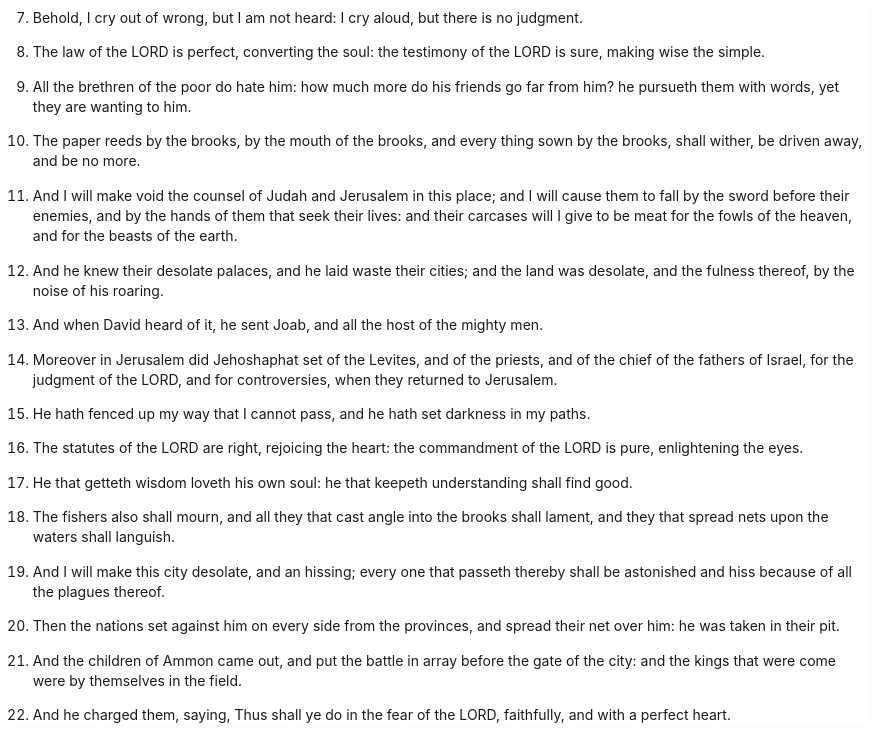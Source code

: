 7. Behold, I cry out of wrong, but I am not heard: I cry aloud, but
there is no judgment.

7. The law of the LORD is perfect, converting the soul: the
testimony of the LORD is sure, making wise the simple.

7. All the brethren of the poor do hate him: how much more do his
friends go far from him? he pursueth them with words, yet they are
wanting to him.

7. The paper reeds by the brooks, by the mouth of the brooks, and
every thing sown by the brooks, shall wither, be driven away, and be
no more.

7. And I will make void the counsel of Judah and Jerusalem in this
place; and I will cause them to fall by the sword before their
enemies, and by the hands of them that seek their lives: and their
carcases will I give to be meat for the fowls of the heaven, and for
the beasts of the earth.

7. And he knew their desolate palaces, and he laid waste their
cities; and the land was desolate, and the fulness thereof, by the
noise of his roaring.

8. And when David heard of it, he sent Joab, and all the host of the
mighty men.

8. Moreover in Jerusalem did Jehoshaphat set of the Levites, and of
the priests, and of the chief of the fathers of Israel, for the
judgment of the LORD, and for controversies, when they returned to
Jerusalem.

8. He hath fenced up my way that I cannot pass, and he hath set
darkness in my paths.

8. The statutes of the LORD are right, rejoicing the heart: the
commandment of the LORD is pure, enlightening the eyes.

8. He that getteth wisdom loveth his own soul: he that keepeth
understanding shall find good.

8. The fishers also shall mourn, and all they that cast angle into
the brooks shall lament, and they that spread nets upon the waters
shall languish.

8. And I will make this city desolate, and an hissing; every one
that passeth thereby shall be astonished and hiss because of all the
plagues thereof.

8. Then the nations set against him on every side from the
provinces, and spread their net over him: he was taken in their pit.

9. And the children of Ammon came out, and put the battle in array
before the gate of the city: and the kings that were come were by
themselves in the field.

9. And he charged them, saying, Thus shall ye do in the fear of the
LORD, faithfully, and with a perfect heart.
